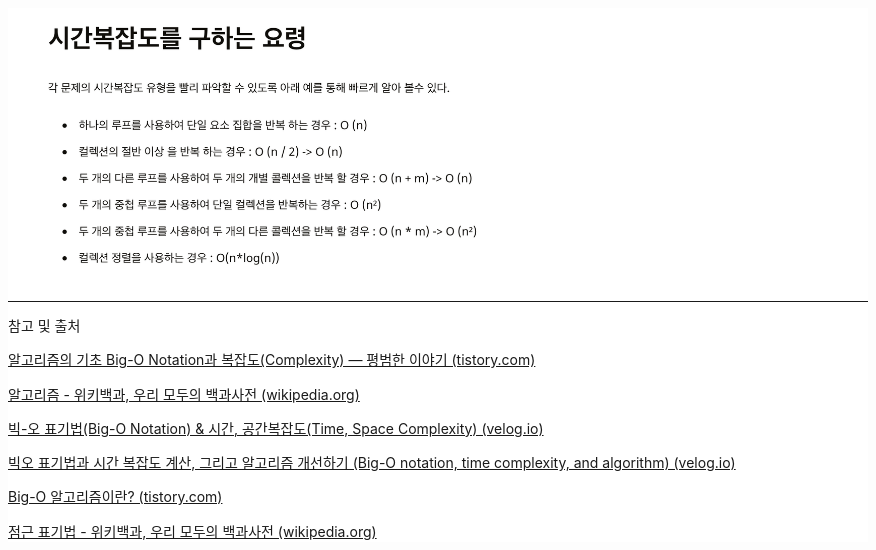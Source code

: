 <img src="./imgs/시간복잡도.png" width="60%" >




---
참고 및 출처

[알고리즘의 기초 Big-O Notation과 복잡도(Complexity) — 평범한 이야기 (tistory.com)](https://pstudio411.tistory.com/entry/Big-O%EC%99%80-%EB%B3%B5%EC%9E%A1%EB%8F%84Complexity)

[알고리즘 - 위키백과, 우리 모두의 백과사전 (wikipedia.org)](https://ko.wikipedia.org/wiki/%EC%95%8C%EA%B3%A0%EB%A6%AC%EC%A6%98)

[빅-오 표기법(Big-O Notation) & 시간, 공간복잡도(Time, Space Complexity) (velog.io)](https://velog.io/@gillog/%EC%8B%9C%EA%B0%84%EB%B3%B5%EC%9E%A1%EB%8F%84)

[빅오 표기법과 시간 복잡도 계산, 그리고 알고리즘 개선하기 (Big-O notation, time complexity, and algorithm) (velog.io)](https://velog.io/@raram2/big-o-notation-and-time-complexity)

[Big-O 알고리즘이란? (tistory.com)](https://gaaaabal.tistory.com/m/68)

[점근 표기법 - 위키백과, 우리 모두의 백과사전 (wikipedia.org)](https://ko.wikipedia.org/wiki/%EC%A0%90%EA%B7%BC_%ED%91%9C%EA%B8%B0%EB%B2%95)
